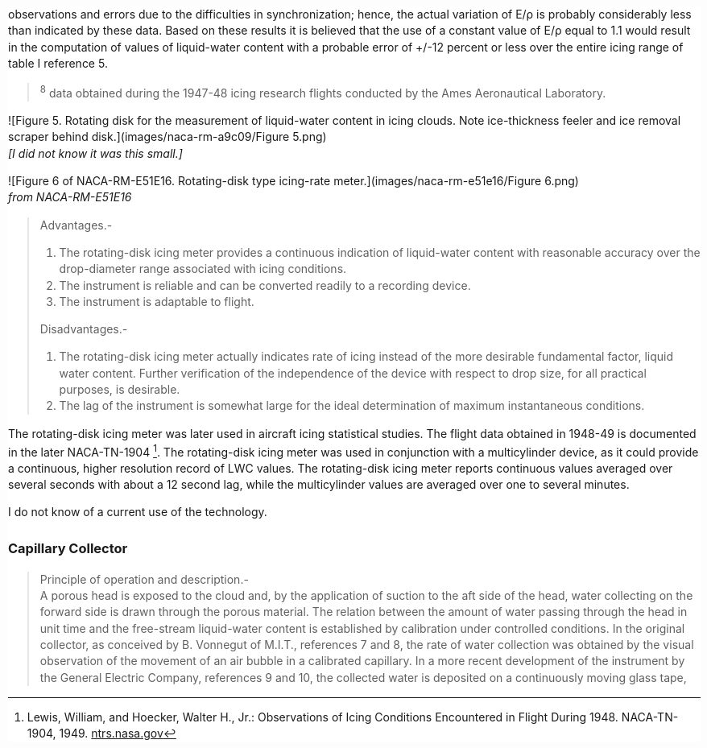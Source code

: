 observations and errors due to the difficulties in synchronization;
hence, the actual variation of E/ρ is probably considerably less
than indicated by these data. Based on these
results it is believed
that the use of a constant value of E/ρ equal to 1.1 would result
in the computation of values of liquid-water content with a probable
error of +/-12 percent or less over the entire icing range of table I
reference 5.
>
><sup>8</sup> data obtained during the 1947-48 icing research flights conducted
by the Ames Aeronautical Laboratory.

![Figure 5. Rotating disk for the measurement of liquid-water content in icing clouds. Note ice-thickness feeler and ice removal scraper behind disk.](images/naca-rm-a9c09/Figure 5.png)  
_[I did not know it was this small.]_  

![Figure 6 of NACA-RM-E51E16. Rotating-disk type icing-rate meter.](images/naca-rm-e51e16/Figure 6.png)  
_from NACA-RM-E51E16_  

>Advantages.-  
>1. The rotating-disk icing meter provides a continuous
indication of liquid-water content with reasonable accuracy
over the drop-diameter range associated with icing conditions.
>2. The instrument is reliable and can be converted readily
to a recording device.
>3. The instrument is adaptable to flight.  
>  
>Disadvantages.-  
>1. The rotating-disk icing meter actually indicates rate of icing instead of the more desirable fundamental factor,
liquid water content. Further verification
of the independence
of the device with respect to drop size, for all practical
purposes, is desirable.
>2. The lag of the instrument is somewhat large for the
ideal determination of maximum instantaneous conditions.

The rotating-disk icing meter was later used in aircraft icing 
statistical studies. The flight data obtained in 1948-49 is documented in the later NACA-TN-1904 [^3]. 
The rotating-disk icing meter was used in conjunction with a multicylinder device, 
as it could provide a continuous, higher resolution record of LWC values. 
The rotating-disk icing meter reports continuous values averaged over several seconds with about a 12 second lag, 
while the multicylinder values are averaged over one to several minutes.  

I do not know of a current use of the technology. 

### Capillary Collector  

>Principle of operation and description.-  
A porous head is
exposed to the cloud and, by the application of suction to the aft
side of the head, water collecting on the forward side is drawn
through the porous material. The relation between the amount of
water passing through the head in unit time and the free-stream
liquid-water content is established by calibration under controlled
conditions. In the original collector,
as conceived by
B. Vonnegut
of M.I.T.,
references 7 and 8, the rate of water collection was
obtained by the visual observation of the movement of an air bubble
in a calibrated capillary. In a more recent development of the
instrument by the General Electric Company, references 9 and 10, the
collected water is deposited on a continuously moving glass tape,

[^2]: Perkins, Porter J., McCullough, Stuart, and Lewis, Ralph D.: A Simplified Instrument for Recording and Indicating Frequency and Intensity of Icing Conditions Encountered in Flight. NACA-RM-E51E16, 1951 [ntrs.nasa.gov](https://ntrs.nasa.gov/citations/19810068729).  
[^3]: Lewis, William, and Hoecker, Walter H., Jr.: Observations of Icing Conditions Encountered in Flight During 1948. NACA-TN-1904, 1949. [ntrs.nasa.gov](https://ntrs.nasa.gov/citations/19810068853)
[^4]: Malcus, Willem V. R., Bishop, Richard H., and Briggs, Robert O.: Analysis and Preliminary Design of an Optical Instrument for the Measurement of Drop Size and Free-Water Content of Clouds. NACA-TN-1622, 1948. [ntrs.nasa.gov](https://ntrs.nasa.gov/citations/19930082284)  
[^5]: Friswold, Frank A., Lewis, Ralph D., and Wheeler, R. Clyde, Jr.: An Improved Continuous-Indicating Dew-Point Meter. NACA-TN-1215, 1947. [ntrs.nasa.gov](https://ntrs.nasa.gov/citations/19930082057)  
[^6]: Langmuir, Irving: Super-Cooled Water Droplets in Rising Currents of Cold Saturated Air, Pt. I. Res. Lab., General Electric Co., Oct. 1943-Aug. 1944. (Army Contract W-33-106-sc-65.)  
[^7]: [NACA icing publications database]({filename}naca%20icing%20publications%20database.md)  
[^8]: [scholar.google.com](https://scholar.google.com/scholar?hl=en&as_sdt=0%2C48&q=A+Review+of+Instruments+Developed+for+the+Measurement+of+the+Meteorological+Factors+Conducive+to+Aircraft+Icing&btnG=)  